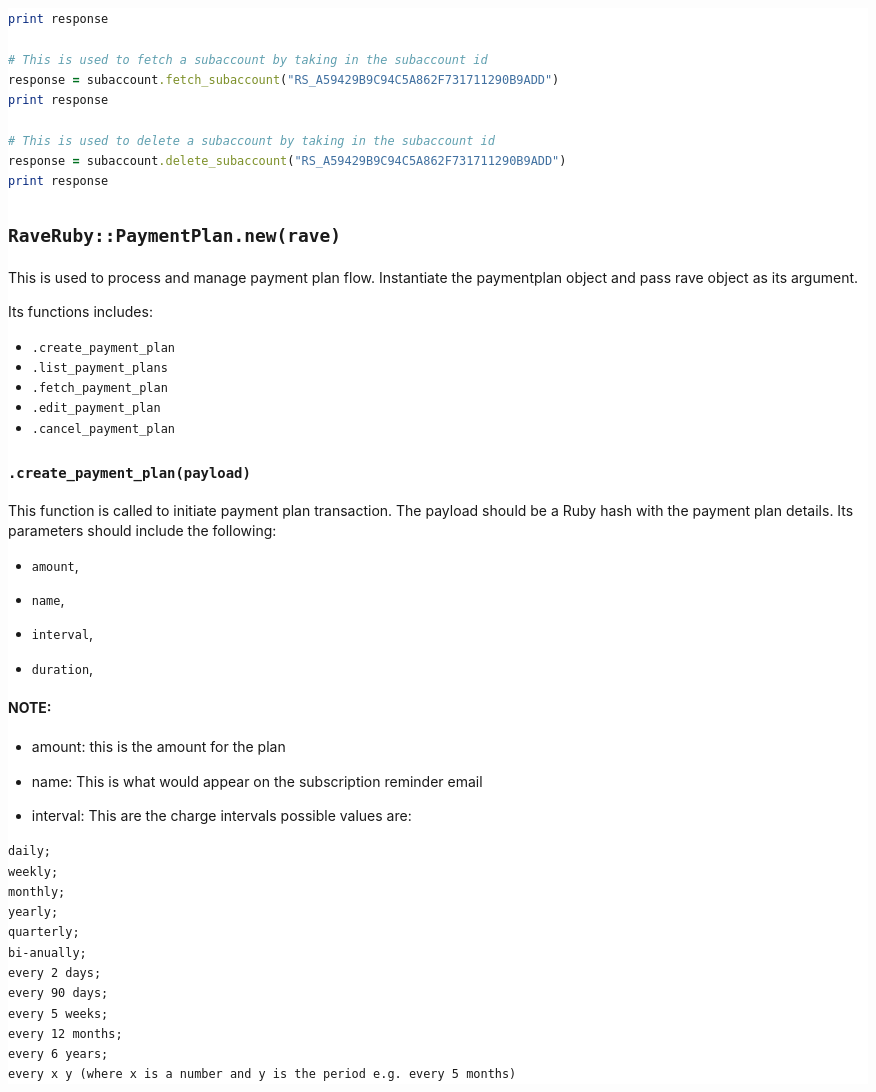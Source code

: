 ```ruby
print response

# This is used to fetch a subaccount by taking in the subaccount id
response = subaccount.fetch_subaccount("RS_A59429B9C94C5A862F731711290B9ADD")
print response

# This is used to delete a subaccount by taking in the subaccount id
response = subaccount.delete_subaccount("RS_A59429B9C94C5A862F731711290B9ADD")
print response
```

## `RaveRuby::PaymentPlan.new(rave)`

This is used to process and manage payment plan flow. Instantiate the paymentplan object and pass rave object as its argument.

Its functions includes:

- `.create_payment_plan`
- `.list_payment_plans`
- `.fetch_payment_plan`
- `.edit_payment_plan`
- `.cancel_payment_plan`

### `.create_payment_plan(payload)`

This function is called to initiate payment plan transaction. The payload should be a Ruby hash with the payment plan details. Its parameters should include the following:

- `amount`,

- `name`,

- `interval`,

- `duration`,

#### NOTE:

- amount: this is the amount for the plan

- name: This is what would appear on the subscription reminder email

- interval: This are the charge intervals possible values are:

```
daily;
weekly;
monthly;
yearly;
quarterly;
bi-anually;
every 2 days;
every 90 days;
every 5 weeks;
every 12 months;
every 6 years;
every x y (where x is a number and y is the period e.g. every 5 months)
```
